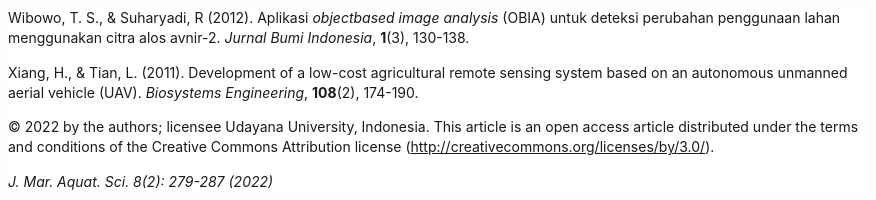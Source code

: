 <p><span class="font8">Wibowo, T. S., &amp;&nbsp;Suharyadi, R (2012). Aplikasi </span><span class="font8" style="font-style:italic;">objectbased image analysis</span><span class="font8"> (OBIA) untuk deteksi perubahan penggunaan lahan menggunakan citra alos avnir-2. </span><span class="font8" style="font-style:italic;">Jurnal Bumi Indonesia</span><span class="font8">, </span><span class="font8" style="font-weight:bold;">1</span><span class="font8">(3), 130-138.</span></p>
<p><span class="font8">Xiang, H., &amp;&nbsp;Tian, L. (2011). Development of a low-cost agricultural remote sensing system based on an autonomous unmanned aerial vehicle (UAV). </span><span class="font8" style="font-style:italic;">Biosystems Engineering</span><span class="font8">, </span><span class="font8" style="font-weight:bold;">108</span><span class="font8">(2), 174-190.</span></p>
<p><span class="font8">© 2022 by the authors; licensee Udayana University, Indonesia. This article is an open access article distributed under the terms and conditions of the Creative Commons Attribution license (</span><a href="http://creativecommons.org/licenses/by/3.0/"><span class="font8">http://creativecommons.org/licenses/by/3.0/</span></a><span class="font8">).</span></p>
<p><span class="font8" style="font-style:italic;">J. Mar. Aquat. Sci. 8(2): 279-287 (2022)</span></p>